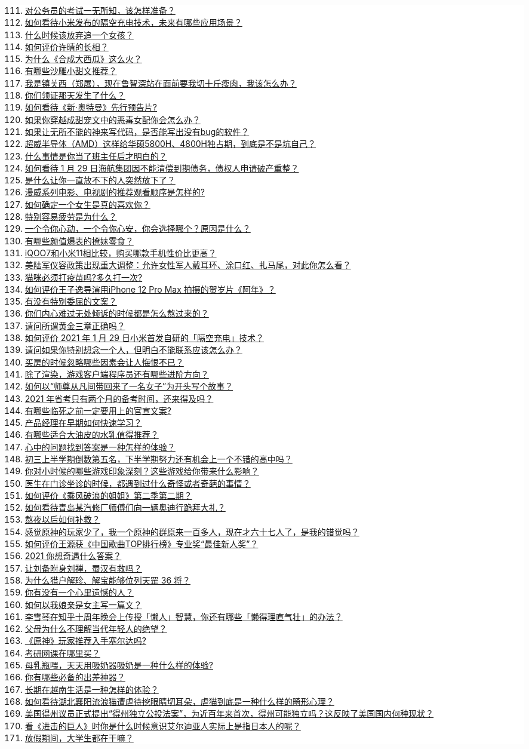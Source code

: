 111. [对公务员的考试一无所知，该怎样准备？](https://www.zhihu.com/question/321438898)
112. [如何看待小米发布的隔空充电技术，未来有哪些应用场景？](https://www.zhihu.com/question/441794385)
113. [什么时候该放弃追一个女孩？](https://www.zhihu.com/question/295186962)
114. [如何评价许晴的长相？](https://www.zhihu.com/question/30171889)
115. [为什么《合成大西瓜》这么火？](https://www.zhihu.com/question/440976139)
116. [有哪些沙雕小甜文推荐？](https://www.zhihu.com/question/432409633)
117. [我是镇关西（郑屠），现在鲁智深站在面前要我切十斤瘦肉，我该怎么办？](https://www.zhihu.com/question/439475315)
118. [你们领证那天发生了什么？](https://www.zhihu.com/question/426768936)
119. [如何看待《新·奥特曼》先行预告片?](https://www.zhihu.com/question/441795353)
120. [如果你穿越成甜宠文中的恶毒女配你会怎么办？](https://www.zhihu.com/question/367845869)
121. [如果让无所不能的神来写代码，是否能写出没有bug的软件？](https://www.zhihu.com/question/435533536)
122. [超威半导体（AMD）这样给华硕5800H、4800H独占期，到底是不是坑自己？](https://www.zhihu.com/question/439973834)
123. [什么事情是你当了班主任后才明白的？](https://www.zhihu.com/question/279630553)
124. [如何看待 1 月 29
     日海航集团因不能清偿到期债务，债权人申请破产重整？](https://www.zhihu.com/question/441857956)
125. [是什么让你一直放不下的人突然放下了？](https://www.zhihu.com/question/440355862)
126. [漫威系列电影、电视剧的推荐观看顺序是怎样的?](https://www.zhihu.com/question/27673308)
127. [如何确定一个女生是真的喜欢你？](https://www.zhihu.com/question/404790111)
128. [特别容易疲劳是为什么？](https://www.zhihu.com/question/20411759)
129. [一个令你心动，一个令你心安，你会选择哪个？原因是什么？](https://www.zhihu.com/question/441385194)
130. [有哪些颜值爆表的撩妹零食？](https://www.zhihu.com/question/41594591)
131. [iQOO7和小米11相比较，购买哪款手机性价比更高？](https://www.zhihu.com/question/438938026)
132. [美陆军仪容政策出现重大调整：允许女性军人戴耳环、涂口红、扎马尾，对此你怎么看？](https://www.zhihu.com/question/441618494)
133. [猫咪必须打疫苗吗?多久打一次?](https://www.zhihu.com/question/358921782)
134. [如何评价王子逸导演用iPhone 12 Pro Max
     拍摄的贺岁片《阿年》？](https://www.zhihu.com/question/441782238)
135. [有没有特别委屈的文案？](https://www.zhihu.com/question/440934709)
136. [你们内心难过无处倾诉的时候都是怎么熬过来的？](https://www.zhihu.com/question/441224505)
137. [请问所谓黄金三章正确吗？](https://www.zhihu.com/question/63109339)
138. [如何评价 2021 年 1 月 29
     日小米首发自研的「隔空充电」技术？](https://www.zhihu.com/question/441717173)
139. [请问如果你特别想念一个人，但明白不能联系应该怎么办？](https://www.zhihu.com/question/421381278)
140. [买房的时候忽略哪些因素会让人悔恨不已？](https://www.zhihu.com/question/27388582)
141. [除了渲染，游戏客户端程序员还有哪些进阶方向？](https://www.zhihu.com/question/433768405)
142. [如何以“师尊从凡间带回来了一名女子”为开头写个故事？](https://www.zhihu.com/question/441114065)
143. [2021 年省考只有两个月的备考时间，还来得及吗？](https://www.zhihu.com/question/440910903)
144. [有哪些临死之前一定要用上的官宣文案?](https://www.zhihu.com/question/441535376)
145. [产品经理在早期如何快速学习？](https://www.zhihu.com/question/29342383)
146. [有哪些适合大油皮的水乳值得推荐？](https://www.zhihu.com/question/293383977)
147. [心中的问题找到答案是一种怎样的体验？](https://www.zhihu.com/question/439092405)
148. [初三上半学期倒数第五名，下半学期努力还有机会上一个不错的高中吗？](https://www.zhihu.com/question/441521060)
149. [你对小时候的哪些游戏印象深刻？这些游戏给你带来什么影响？](https://www.zhihu.com/question/47250204)
150. [医生在门诊坐诊的时候，都遇到过什么奇怪或者奇葩的事情？](https://www.zhihu.com/question/438747035)
151. [如何评价《乘风破浪的姐姐》第二季第二期？](https://www.zhihu.com/question/441806923)
152. [如何看待青岛某汽修厂师傅们向一辆奥迪行跪拜大礼？](https://www.zhihu.com/question/441684451)
153. [熬夜以后如何补救？](https://www.zhihu.com/question/282097882)
154. [感觉原神的玩家少了，我一个原神的群原来一百多人，现在才六十七人了，是我的错觉吗？](https://www.zhihu.com/question/440923896)
155. [如何评价王源获《中国歌曲TOP排行榜》专业奖“最佳新人奖”？](https://www.zhihu.com/question/441882492)
156. [2021 你想奇遇什么答案？](https://www.zhihu.com/question/441083145)
157. [让刘备附身刘禅，蜀汉有救吗？](https://www.zhihu.com/question/438859058)
158. [为什么猎户解珍、解宝能够位列天罡 36 将？](https://www.zhihu.com/question/40622786)
159. [你有没有一个心里遗憾的人？](https://www.zhihu.com/question/375262806)
160. [如何以我娘亲是女主写一篇文？](https://www.zhihu.com/question/421762079)
161. [李雪琴在知乎十周年晚会上传授「懒人」智慧，你还有哪些「懒得理直气壮」的办法？](https://www.zhihu.com/question/441670007)
162. [父母为什么不理解当代年轻人的绝望？](https://www.zhihu.com/question/441447552)
163. [《原神》玩家推荐入手塞尔达吗?](https://www.zhihu.com/question/441332042)
164. [考研网课在哪里买？](https://www.zhihu.com/question/265961113)
165. [母乳瓶喂，天天用吸奶器吸奶是一种什么样的体验?](https://www.zhihu.com/question/335506557)
166. [你有哪些必备的出差神器？](https://www.zhihu.com/question/20819866)
167. [长期在越南生活是一种怎样的体验？](https://www.zhihu.com/question/439901478)
168. [如何看待湖北襄阳流浪猫遭虐待挖眼睛切耳朵，虐猫到底是一种什么样的畸形心理？](https://www.zhihu.com/question/441796487)
169. [美国得州议员正式提出“得州独立公投法案”，为近百年来首次，得州可能独立吗？这反映了美国国内何种现状？](https://www.zhihu.com/question/441805034)
170. [看《进击的巨人》时你是什么时候意识艾尔迪亚人实际上是指日本人的呢？](https://www.zhihu.com/question/440895597)
171. [放假期间，大学生都在干嘛？](https://www.zhihu.com/question/441209121)